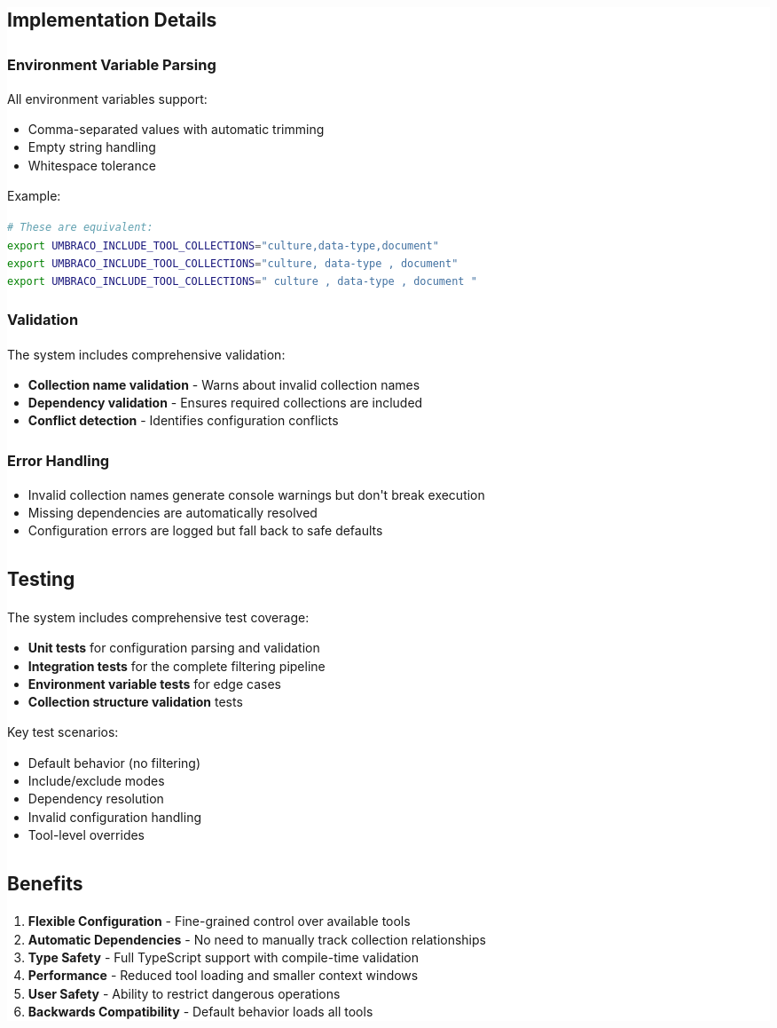 ## Implementation Details

### Environment Variable Parsing

All environment variables support:
- Comma-separated values with automatic trimming
- Empty string handling
- Whitespace tolerance

Example:
```bash
# These are equivalent:
export UMBRACO_INCLUDE_TOOL_COLLECTIONS="culture,data-type,document"
export UMBRACO_INCLUDE_TOOL_COLLECTIONS="culture, data-type , document"
export UMBRACO_INCLUDE_TOOL_COLLECTIONS=" culture , data-type , document "
```

### Validation

The system includes comprehensive validation:
- **Collection name validation** - Warns about invalid collection names
- **Dependency validation** - Ensures required collections are included
- **Conflict detection** - Identifies configuration conflicts

### Error Handling

- Invalid collection names generate console warnings but don't break execution
- Missing dependencies are automatically resolved
- Configuration errors are logged but fall back to safe defaults

## Testing

The system includes comprehensive test coverage:

- **Unit tests** for configuration parsing and validation
- **Integration tests** for the complete filtering pipeline
- **Environment variable tests** for edge cases
- **Collection structure validation** tests

Key test scenarios:
- Default behavior (no filtering)
- Include/exclude modes
- Dependency resolution
- Invalid configuration handling
- Tool-level overrides

## Benefits

1. **Flexible Configuration** - Fine-grained control over available tools
2. **Automatic Dependencies** - No need to manually track collection relationships
3. **Type Safety** - Full TypeScript support with compile-time validation
4. **Performance** - Reduced tool loading and smaller context windows
5. **User Safety** - Ability to restrict dangerous operations
6. **Backwards Compatibility** - Default behavior loads all tools
